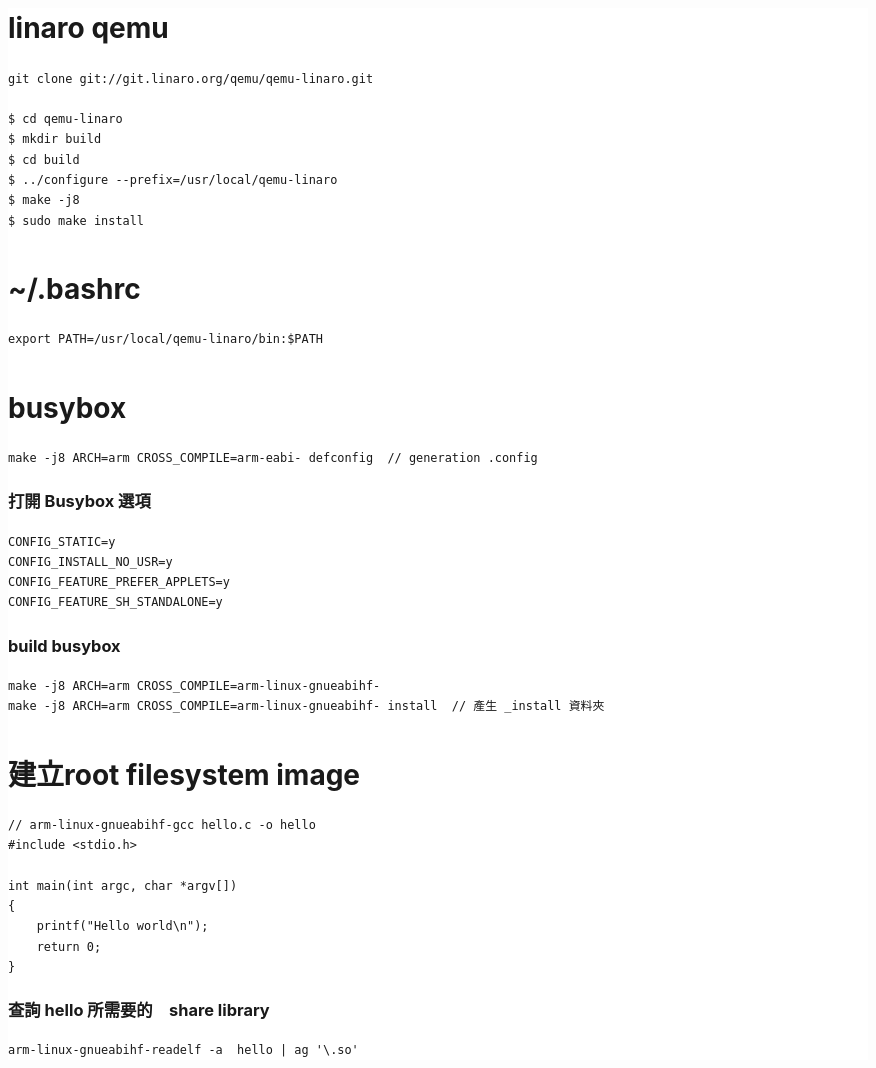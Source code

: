 # linaro qemu

```
git clone git://git.linaro.org/qemu/qemu-linaro.git

$ cd qemu-linaro
$ mkdir build
$ cd build
$ ../configure --prefix=/usr/local/qemu-linaro
$ make -j8
$ sudo make install
```

# ~/.bashrc

```
export PATH=/usr/local/qemu-linaro/bin:$PATH
```




# busybox

```
make -j8 ARCH=arm CROSS_COMPILE=arm-eabi- defconfig  // generation .config
```
### 打開 Busybox 選項
	CONFIG_STATIC=y
	CONFIG_INSTALL_NO_USR=y
	CONFIG_FEATURE_PREFER_APPLETS=y
	CONFIG_FEATURE_SH_STANDALONE=y

### build busybox
	make -j8 ARCH=arm CROSS_COMPILE=arm-linux-gnueabihf-
	make -j8 ARCH=arm CROSS_COMPILE=arm-linux-gnueabihf- install  // 產生 _install 資料夾

# 建立root filesystem image
	// arm-linux-gnueabihf-gcc hello.c -o hello
	#include <stdio.h>

	int main(int argc, char *argv[])
	{
	    printf("Hello world\n");
	    return 0;
	}

### 查詢  hello 所需要的　share library
	arm-linux-gnueabihf-readelf -a  hello | ag '\.so'
